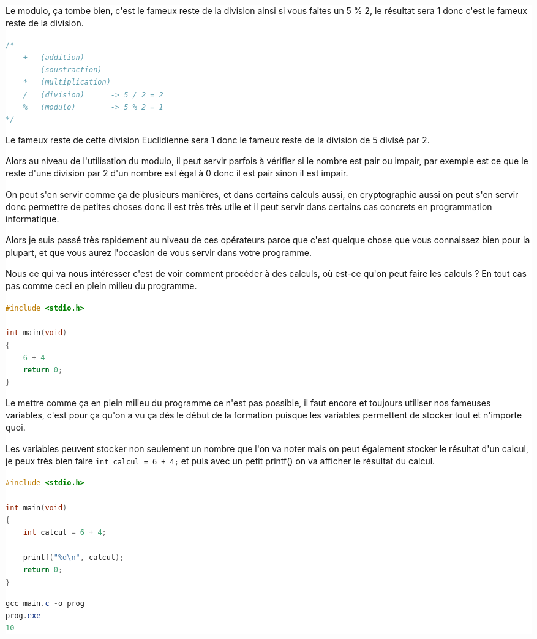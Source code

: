 Le modulo, ça tombe bien, c'est le fameux reste de la division ainsi si vous faites un 5 % 2, le résultat sera 1 donc c'est le fameux reste de la division.
```c
/*
	+	(addition)
	-	(soustraction)
	*	(multiplication)
	/	(division)		-> 5 / 2 = 2
	%	(modulo)		-> 5 % 2 = 1
*/
```

Le fameux reste de cette division Euclidienne sera 1 donc le fameux reste de la division de 5 divisé par 2.

Alors au niveau de l'utilisation du modulo, il peut servir parfois à vérifier si le nombre est pair ou impair, par exemple est ce que le reste d'une division par 2 d'un nombre est égal à 0 donc il est pair sinon il est impair.

On peut s'en servir comme ça de plusieurs manières, et dans certains calculs aussi, en cryptographie aussi on peut s'en servir donc permettre de petites choses donc il est très très utile et il peut servir dans certains cas concrets en programmation informatique.

Alors je suis passé très rapidement au niveau de ces opérateurs parce que c'est quelque chose que vous connaissez bien pour la plupart, et que vous aurez l'occasion de vous servir dans votre programme.

Nous ce qui va nous intéresser c'est de voir comment procéder à des calculs, où est-ce qu'on peut faire les calculs ? En tout cas pas comme ceci en plein milieu du programme.

```c
#include <stdio.h>

int main(void)
{
	6 + 4
	return 0;
}
```

Le mettre comme ça en plein milieu du programme ce n'est pas possible, il faut encore et toujours utiliser nos fameuses variables, c'est pour ça qu'on a vu ça dès le début de la formation puisque les variables permettent de stocker tout et n'importe quoi.

Les variables peuvent stocker non seulement un nombre que l'on va noter mais on peut également stocker le résultat d'un calcul, je peux très bien faire `int calcul = 6 + 4;` et puis avec un petit printf() on va afficher le résultat du calcul.

```c
#include <stdio.h>

int main(void)
{
	int calcul = 6 + 4;

	printf("%d\n", calcul);
	return 0;
}
```
```powershell
gcc main.c -o prog
prog.exe
10
```
